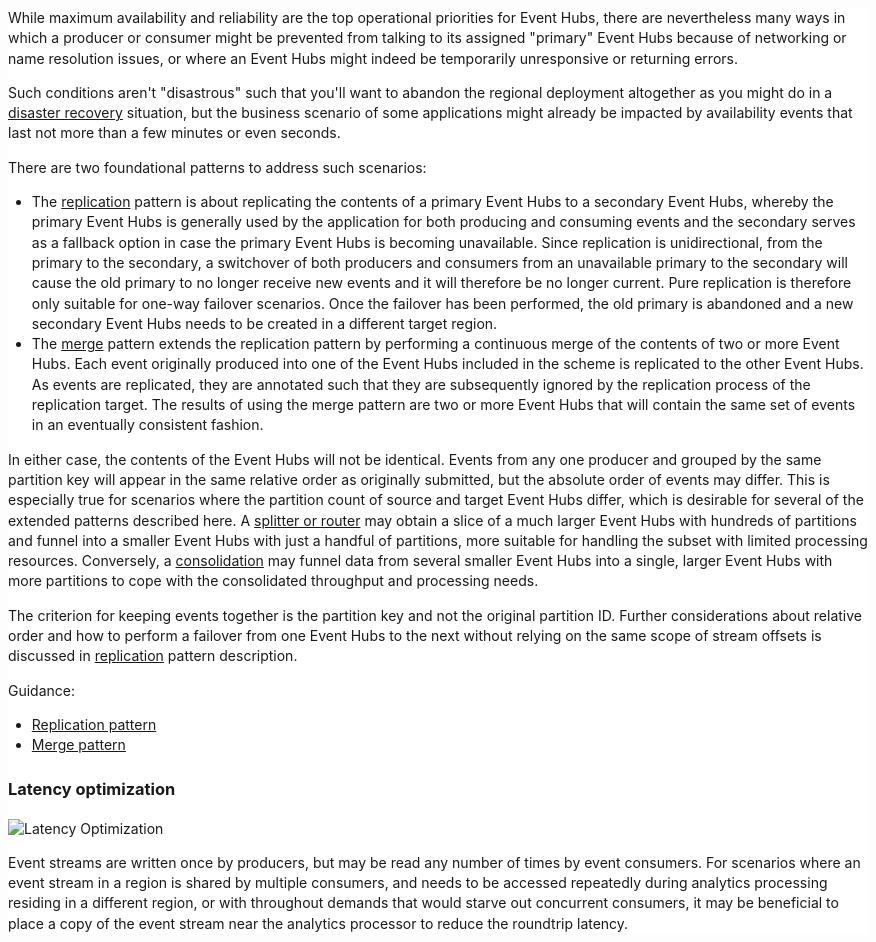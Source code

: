 While maximum availability and reliability are the top operational priorities for Event Hubs, there are nevertheless many ways in which a producer or consumer might be prevented from talking to its assigned "primary" Event Hubs because of networking or name resolution issues, or where an Event Hubs might indeed be temporarily unresponsive or returning errors. 

Such conditions aren't "disastrous" such that you'll want to abandon the regional deployment altogether as you might do in a [disaster recovery](event-hubs-geo-dr.md) situation, but the business scenario of some applications might already be impacted by availability events that last not more than a few minutes or even seconds. 

There are two foundational patterns to address such scenarios:

- The [replication][4] pattern is about replicating the contents of a primary Event Hubs to a secondary Event Hubs, whereby the primary Event Hubs is generally used by the application for both producing and consuming events and the secondary serves as a fallback option in case the primary Event Hubs is becoming unavailable. Since replication is unidirectional, from the primary to the secondary, a switchover of both producers and consumers from an unavailable primary to the secondary will cause the old primary to no longer receive new events and it will therefore be no longer current.
  Pure replication is therefore only suitable for one-way failover scenarios. Once the failover has been performed, the old primary is abandoned and a new secondary Event Hubs needs to be created in a different target region.
- The [merge][5] pattern extends the replication pattern by performing a continuous merge of the contents of two or more Event Hubs. Each event originally produced into one of the Event Hubs included in the scheme is replicated to the other Event Hubs. As events are replicated, they are annotated such that they are subsequently ignored by the replication process of the replication target. The results of using the merge pattern are two or more Event Hubs that will contain the same set of events in an eventually consistent fashion. 
  
In either case, the contents of the Event Hubs will not be identical. Events from any one producer and grouped by the same partition key will appear in the same relative order as originally submitted, but the absolute order of events may differ. This is especially true for scenarios where the partition count of source and target Event Hubs differ, which is desirable for several of the extended patterns described here. A [splitter or router](#splitting-and-routing-of-event-streams) may obtain a slice of a much larger Event Hubs with hundreds of partitions and funnel into a smaller Event Hubs with just a handful of partitions, more suitable for handling the subset with limited processing resources. Conversely, a [consolidation](#consolidation-and-normalization-of-event-streams) may funnel data from several smaller Event Hubs into a single, larger Event Hubs with more partitions to cope with the consolidated throughput and processing needs.

The criterion for keeping events together is the partition key and not the original partition ID. Further considerations about relative order and how to perform a failover from one Event Hubs to the next without relying on the same scope of stream offsets is discussed in [replication][4] pattern description.


Guidance: 
- [Replication pattern][4]
- [Merge pattern][5]

### Latency optimization 

![Latency Optimization](media/event-hubs-federation-overview/latency-optimization.png)  

Event streams are written once by producers, but may be read any number of times by event consumers. For scenarios where an event stream in a region is shared by multiple consumers, and needs to be accessed repeatedly during analytics processing residing in a different region, or with throughout demands that would starve out concurrent consumers, it may be beneficial to place a copy of the event stream near the analytics processor to reduce the roundtrip latency. 


[1]: event-hubs-federation-replicator-functions.md
[2]: https://github.com/Azure-Samples/azure-messaging-replication-dotnet/tree/main/functions/config/EventHubCopy
[3]: https://github.com/Azure-Samples/azure-messaging-replication-dotnet/tree/main/functions/config/EventHubCopyToServiceBus
[4]: event-hubs-federation-patterns.md#replication
[5]: event-hubs-federation-patterns.md#merge
[6]: event-hubs-federation-patterns.md#editor
[7]: event-hubs-federation-patterns.md#routing
[8]: event-hubs-federation-patterns.md#log-projection
[9]: process-data-azure-stream-analytics.md
[10]: event-hubs-federation-patterns.md#replication
[11]: event-hubs-kafka-mirror-maker-tutorial.md